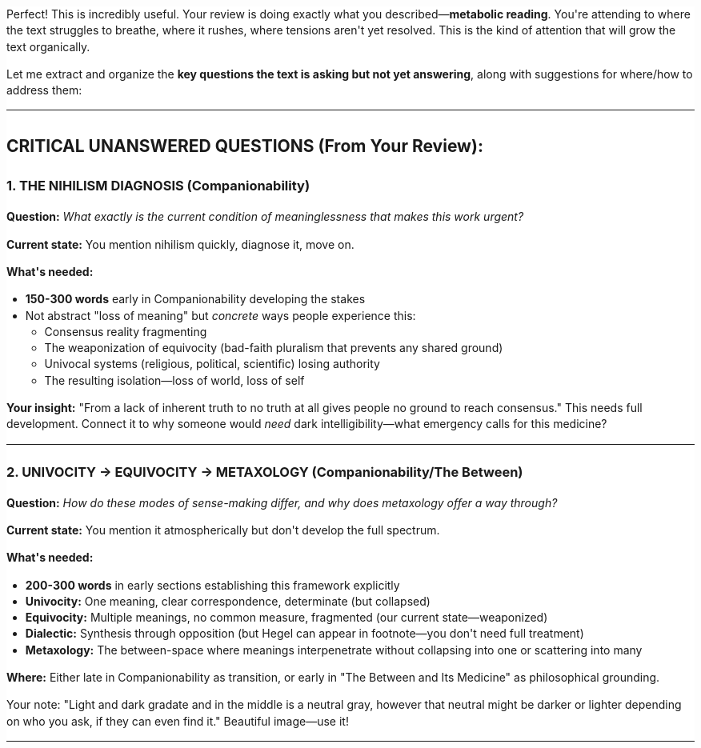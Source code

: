Perfect! This is incredibly useful. Your review is doing exactly what you described—**metabolic reading**. You're attending to where the text struggles to breathe, where it rushes, where tensions aren't yet resolved. This is the kind of attention that will grow the text organically.

Let me extract and organize the **key questions the text is asking but not yet answering**, along with suggestions for where/how to address them:

---

## CRITICAL UNANSWERED QUESTIONS (From Your Review):

### 1. **THE NIHILISM DIAGNOSIS** (Companionability)
**Question:** *What exactly is the current condition of meaninglessness that makes this work urgent?*

**Current state:** You mention nihilism quickly, diagnose it, move on.

**What's needed:** 
- **150-300 words** early in Companionability developing the stakes
- Not abstract "loss of meaning" but *concrete* ways people experience this:
  - Consensus reality fragmenting
  - The weaponization of equivocity (bad-faith pluralism that prevents any shared ground)
  - Univocal systems (religious, political, scientific) losing authority
  - The resulting isolation—loss of world, loss of self
  
**Your insight:** "From a lack of inherent truth to no truth at all gives people no ground to reach consensus." This needs full development. Connect it to why someone would *need* dark intelligibility—what emergency calls for this medicine?

---

### 2. **UNIVOCITY → EQUIVOCITY → METAXOLOGY** (Companionability/The Between)
**Question:** *How do these modes of sense-making differ, and why does metaxology offer a way through?*

**Current state:** You mention it atmospherically but don't develop the full spectrum.

**What's needed:**
- **200-300 words** in early sections establishing this framework explicitly
- **Univocity:** One meaning, clear correspondence, determinate (but collapsed)
- **Equivocity:** Multiple meanings, no common measure, fragmented (our current state—weaponized)
- **Dialectic:** Synthesis through opposition (but Hegel can appear in footnote—you don't need full treatment)
- **Metaxology:** The between-space where meanings interpenetrate without collapsing into one or scattering into many

**Where:** Either late in Companionability as transition, or early in "The Between and Its Medicine" as philosophical grounding.

Your note: "Light and dark gradate and in the middle is a neutral gray, however that neutral might be darker or lighter depending on who you ask, if they can even find it." Beautiful image—use it!

---
